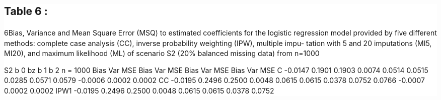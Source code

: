 

## Table 6 :
6Bias, Variance and Mean Square Error (MSQ) to estimated coefficients for the logistic regression model 
provided by five different methods: complete case analysis (CC), inverse probability weighting (IPW), multiple impu-
tation with 5 and 20 imputations (MI5, MI20), and maximum likelihood (ML) of scenario S2 (20% balanced missing 
data) from n=1000 

S2 
b 0 
bz 
b 1 
b 2 
n = 1000 
Bias 
Var 
MSE 
Bias 
Var 
MSE 
Bias 
Var 
MSE 
Bias 
Var 
MSE 
C 
-0.0147 
0.1901 
0.1903 
0.0074 
0.0514 
0.0515 
0.0285 
0.0571 
0.0579 
-0.0006 
0.0002 
0.0002 
CC 
-0.0195 
0.2496 
0.2500 
0.0048 
0.0615 
0.0615 
0.0378 
0.0752 
0.0766 
-0.0007 
0.0002 
0.0002 
IPW1 
-0.0195 
0.2496 
0.2500 
0.0048 
0.0615 
0.0615 
0.0378 
0.0752 